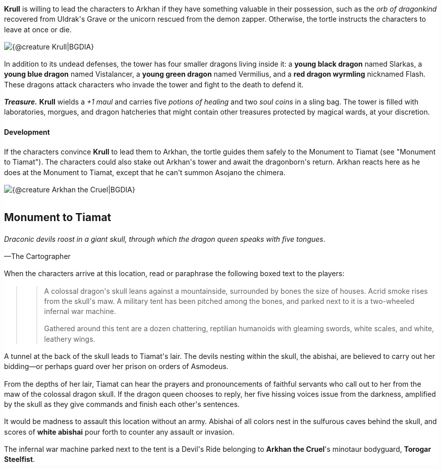 **Krull** is willing to lead the characters to Arkhan if they have something valuable in their possession, such as the *orb of dragonkind* recovered from Uldrak's Grave or the unicorn rescued from the demon zapper. Otherwise, the tortle instructs the characters to leave at once or die.

![{@creature Krull|BGDIA}](img/adventure/BGDIA/074-637000129226875587.webp)

In addition to its undead defenses, the tower has four smaller dragons living inside it: a **young black dragon** named Slarkas, a **young blue dragon** named Vistalancer, a **young green dragon** named Vermilius, and a **red dragon wyrmling** nicknamed Flash. These dragons attack characters who invade the tower and fight to the death to defend it.

***Treasure.*** **Krull** wields a *+1 maul* and carries five *potions of healing* and two *soul coins* in a sling bag. The tower is filled with laboratories, morgues, and dragon hatcheries that might contain other treasures protected by magical wards, at your discretion.

#### Development

If the characters convince **Krull** to lead them to Arkhan, the tortle guides them safely to the Monument to Tiamat (see "Monument to Tiamat"). The characters could also stake out Arkhan's tower and await the dragonborn's return. Arkhan reacts here as he does at the Monument to Tiamat, except that he can't summon Asojano the chimera.

![{@creature Arkhan the Cruel|BGDIA}](img/adventure/BGDIA/075-637000099535198696.webp)

## Monument to Tiamat

*Draconic devils roost in a giant skull, through which the dragon queen speaks with five tongues*.

—The Cartographer

When the characters arrive at this location, read or paraphrase the following boxed text to the players:

>>A colossal dragon's skull leans against a mountainside, surrounded by bones the size of houses. Acrid smoke rises from the skull's maw. A military tent has been pitched among the bones, and parked next to it is a two-wheeled infernal war machine.
>>
>>Gathered around this tent are a dozen chattering, reptilian humanoids with gleaming swords, white scales, and white, leathery wings.
>>

A tunnel at the back of the skull leads to Tiamat's lair. The devils nesting within the skull, the abishai, are believed to carry out her bidding—or perhaps guard over her prison on orders of Asmodeus.

From the depths of her lair, Tiamat can hear the prayers and pronouncements of faithful servants who call out to her from the maw of the colossal dragon skull. If the dragon queen chooses to reply, her five hissing voices issue from the darkness, amplified by the skull as they give commands and finish each other's sentences.

It would be madness to assault this location without an army. Abishai of all colors nest in the sulfurous caves behind the skull, and scores of **white abishai** pour forth to counter any assault or invasion.

The infernal war machine parked next to the tent is a Devil's Ride belonging to **Arkhan the Cruel**'s minotaur bodyguard, **Torogar Steelfist**.
